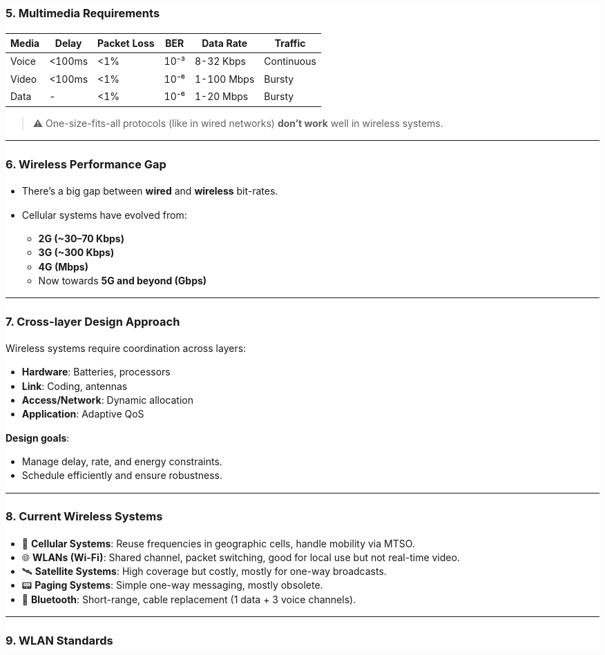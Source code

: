 
### 5. **Multimedia Requirements**

| Media | Delay  | Packet Loss | BER  | Data Rate  | Traffic    |
| ----- | ------ | ----------- | ---- | ---------- | ---------- |
| Voice | <100ms | <1%         | 10⁻³ | 8-32 Kbps  | Continuous |
| Video | <100ms | <1%         | 10⁻⁶ | 1-100 Mbps | Bursty     |
| Data  | -      | <1%         | 10⁻⁶ | 1-20 Mbps  | Bursty     |

> ⚠️ One-size-fits-all protocols (like in wired networks) **don’t work** well in wireless systems.

---

### 6. **Wireless Performance Gap**

* There’s a big gap between **wired** and **wireless** bit-rates.
* Cellular systems have evolved from:

  * **2G (\~30–70 Kbps)**
  * **3G (\~300 Kbps)**
  * **4G (Mbps)**
  * Now towards **5G and beyond (Gbps)**

---

### 7. **Cross-layer Design Approach**

Wireless systems require coordination across layers:

* **Hardware**: Batteries, processors
* **Link**: Coding, antennas
* **Access/Network**: Dynamic allocation
* **Application**: Adaptive QoS

**Design goals**:

* Manage delay, rate, and energy constraints.
* Schedule efficiently and ensure robustness.

---

### 8. **Current Wireless Systems**

* 📱 **Cellular Systems**: Reuse frequencies in geographic cells, handle mobility via MTSO.
* 🌐 **WLANs (Wi-Fi)**: Shared channel, packet switching, good for local use but not real-time video.
* 🛰️ **Satellite Systems**: High coverage but costly, mostly for one-way broadcasts.
* 📟 **Paging Systems**: Simple one-way messaging, mostly obsolete.
* 🔗 **Bluetooth**: Short-range, cable replacement (1 data + 3 voice channels).

---

### 9. **WLAN Standards**
